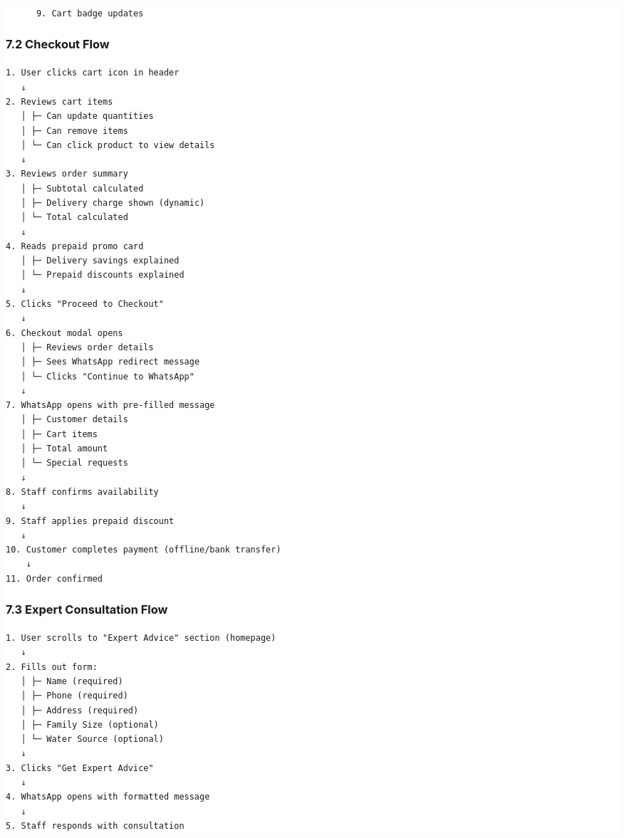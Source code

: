 ```
      9. Cart badge updates
```

### 7.2 Checkout Flow

```
1. User clicks cart icon in header
   ↓
2. Reviews cart items
   │ ├─ Can update quantities
   │ ├─ Can remove items
   │ └─ Can click product to view details
   ↓
3. Reviews order summary
   │ ├─ Subtotal calculated
   │ ├─ Delivery charge shown (dynamic)
   │ └─ Total calculated
   ↓
4. Reads prepaid promo card
   │ ├─ Delivery savings explained
   │ └─ Prepaid discounts explained
   ↓
5. Clicks "Proceed to Checkout"
   ↓
6. Checkout modal opens
   │ ├─ Reviews order details
   │ ├─ Sees WhatsApp redirect message
   │ └─ Clicks "Continue to WhatsApp"
   ↓
7. WhatsApp opens with pre-filled message
   │ ├─ Customer details
   │ ├─ Cart items
   │ ├─ Total amount
   │ └─ Special requests
   ↓
8. Staff confirms availability
   ↓
9. Staff applies prepaid discount
   ↓
10. Customer completes payment (offline/bank transfer)
    ↓
11. Order confirmed
```

### 7.3 Expert Consultation Flow

```
1. User scrolls to "Expert Advice" section (homepage)
   ↓
2. Fills out form:
   │ ├─ Name (required)
   │ ├─ Phone (required)
   │ ├─ Address (required)
   │ ├─ Family Size (optional)
   │ └─ Water Source (optional)
   ↓
3. Clicks "Get Expert Advice"
   ↓
4. WhatsApp opens with formatted message
   ↓
5. Staff responds with consultation
```
